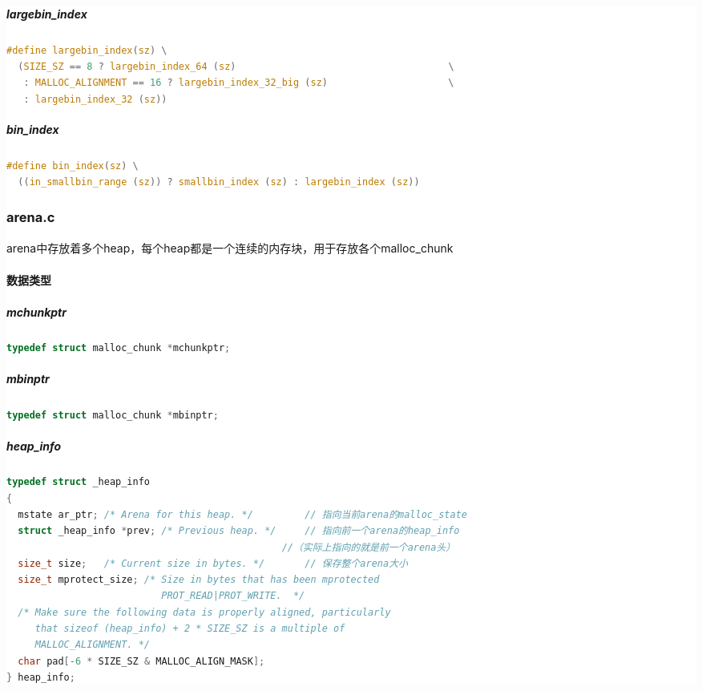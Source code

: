 ##### largebin_index

```c
#define largebin_index(sz) \
  (SIZE_SZ == 8 ? largebin_index_64 (sz)                                     \
   : MALLOC_ALIGNMENT == 16 ? largebin_index_32_big (sz)                     \
   : largebin_index_32 (sz))
```

##### bin_index

```c
#define bin_index(sz) \
  ((in_smallbin_range (sz)) ? smallbin_index (sz) : largebin_index (sz))
```



### arena.c

arena中存放着多个heap，每个heap都是一个连续的内存块，用于存放各个malloc_chunk

#### 数据类型

##### mchunkptr

<span id="mchunkptr"/>

```c
typedef struct malloc_chunk *mchunkptr;
```

##### mbinptr

<span id="mbinptr"/>

```c
typedef struct malloc_chunk *mbinptr;
```

##### heap_info

<span id="heap_info"/>

```c
typedef struct _heap_info
{
  mstate ar_ptr; /* Arena for this heap. */			// 指向当前arena的malloc_state
  struct _heap_info *prev; /* Previous heap. */		// 指向前一个arena的heap_info
    											//（实际上指向的就是前一个arena头）
  size_t size;   /* Current size in bytes. */		// 保存整个arena大小
  size_t mprotect_size; /* Size in bytes that has been mprotected
                           PROT_READ|PROT_WRITE.  */
  /* Make sure the following data is properly aligned, particularly
     that sizeof (heap_info) + 2 * SIZE_SZ is a multiple of
     MALLOC_ALIGNMENT. */
  char pad[-6 * SIZE_SZ & MALLOC_ALIGN_MASK];
} heap_info;
```
